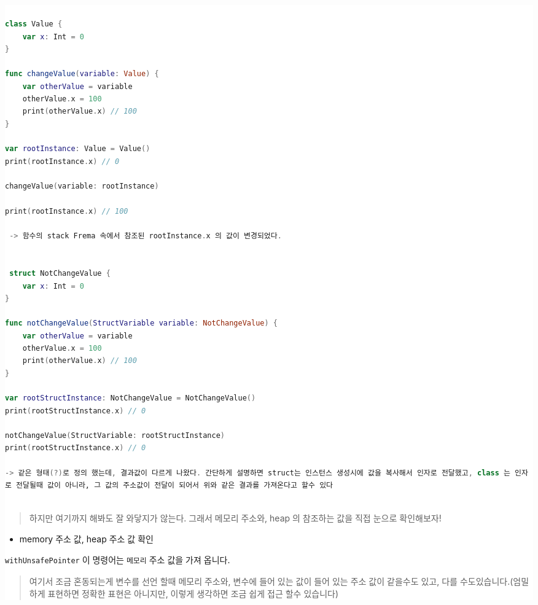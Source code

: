 ```swift

class Value {
    var x: Int = 0
}

func changeValue(variable: Value) {
    var otherValue = variable
    otherValue.x = 100
    print(otherValue.x) // 100
}

var rootInstance: Value = Value()
print(rootInstance.x) // 0

changeValue(variable: rootInstance)

print(rootInstance.x) // 100 

 -> 함수의 stack Frema 속에서 참조된 rootInstance.x 의 값이 변경되었다.
 
 
 struct NotChangeValue {
    var x: Int = 0
}

func notChangeValue(StructVariable variable: NotChangeValue) {
    var otherValue = variable
    otherValue.x = 100
    print(otherValue.x) // 100
}

var rootStructInstance: NotChangeValue = NotChangeValue()
print(rootStructInstance.x) // 0

notChangeValue(StructVariable: rootStructInstance)
print(rootStructInstance.x) // 0

-> 같은 형태(?)로 정의 했는데, 결과값이 다르게 나왔다. 간단하게 설명하면 struct는 인스턴스 생성시에 값을 복사해서 인자로 전달했고, class 는 인자로 전달될때 값이 아니라, 그 값의 주소값이 전달이 되어서 위와 같은 결과를 가져온다고 할수 있다



```

> 하지만 여기까지 해봐도 잘 와닿지가 않는다. 그래서 메모리 주소와, heap 의 참조하는 값을 직접 눈으로 확인해보자!


- memory 주소 값, heap 주소 값 확인 

`withUnsafePointer` 이 명령어는  `메모리` 주소 값을 가져 옵니다. <br>

> 여기서 조금 혼동되는게 변수를 선언 할때 메모리 주소와, 변수에 들어 있는 값이 들어 있는 주소 값이 같을수도 있고, 다를 수도있습니다.(엄밀하게 표현하면 정확한 표현은 아니지만, 이렇게 생각하면 조금 쉽게 접근 할수 있습니다)
